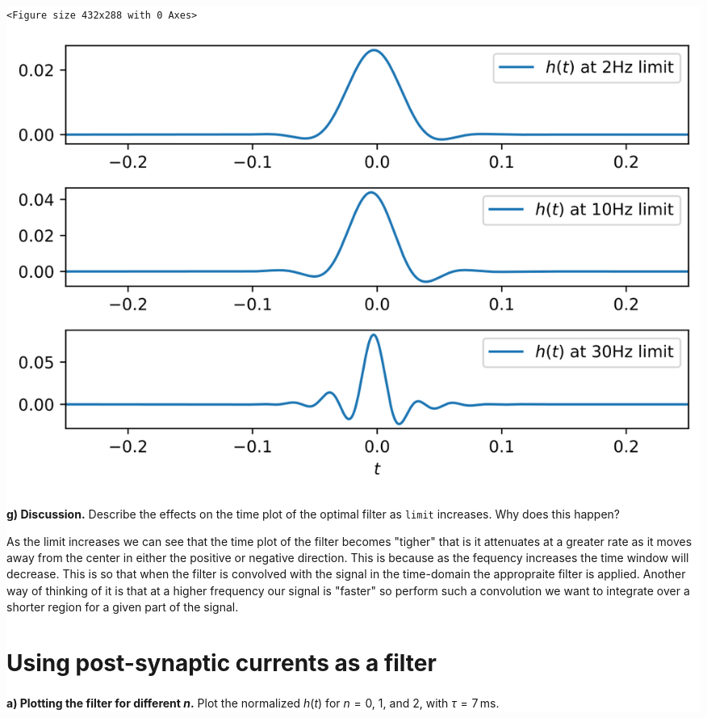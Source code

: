 
    <Figure size 432x288 with 0 Axes>



    
![svg](assignment-2_files/assignment-2_44_1.svg)
    


**g) Discussion.** Describe the effects on the time plot of the optimal filter as `limit` increases. Why does this happen?


As the limit increases we can see that the time plot of the filter becomes "tigher" that is it attenuates at a greater rate as it moves away from the center in either the positive or negative direction. This is because as the fequency increases the time window will decrease. This is so that when the filter is convolved with the signal in the time-domain the appropraite filter is applied. Another way of thinking of it is that at a higher frequency our signal is "faster" so perform such a convolution we want to integrate over a shorter region for a given part of the signal.


# Using post-synaptic currents as a filter

**a) Plotting the filter for different $n$.** Plot the normalized $h(t)$ for $n=0$, $1$, and $2$, with $\tau=7\,\mathrm{ms}$.
